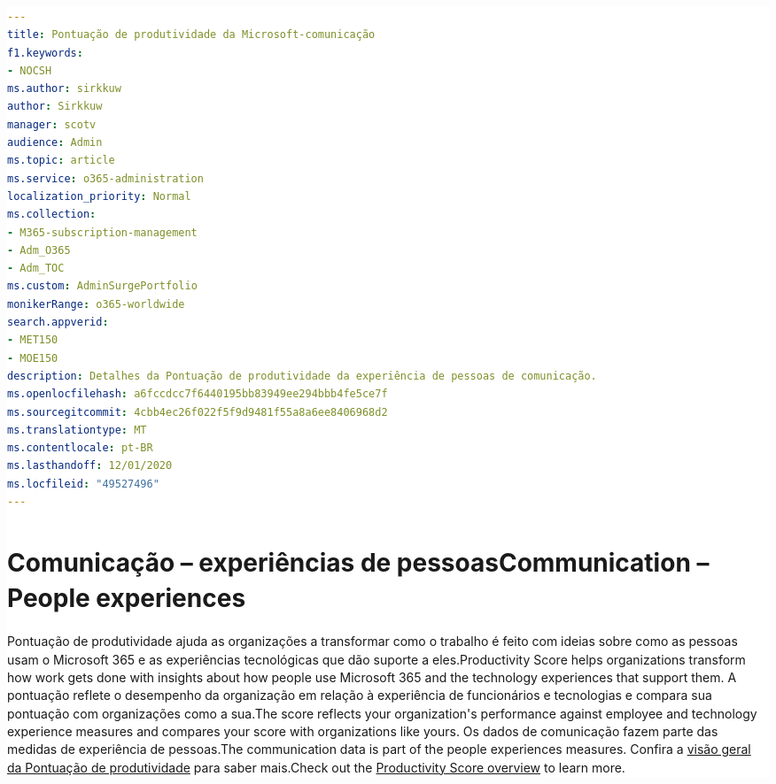 ```yaml
---
title: Pontuação de produtividade da Microsoft-comunicação
f1.keywords:
- NOCSH
ms.author: sirkkuw
author: Sirkkuw
manager: scotv
audience: Admin
ms.topic: article
ms.service: o365-administration
localization_priority: Normal
ms.collection:
- M365-subscription-management
- Adm_O365
- Adm_TOC
ms.custom: AdminSurgePortfolio
monikerRange: o365-worldwide
search.appverid:
- MET150
- MOE150
description: Detalhes da Pontuação de produtividade da experiência de pessoas de comunicação.
ms.openlocfilehash: a6fccdcc7f6440195bb83949ee294bbb4fe5ce7f
ms.sourcegitcommit: 4cbb4ec26f022f5f9d9481f55a8a6ee8406968d2
ms.translationtype: MT
ms.contentlocale: pt-BR
ms.lasthandoff: 12/01/2020
ms.locfileid: "49527496"
---
```

# <a name="communication--people-experiences"></a><span data-ttu-id="2ae71-103">Comunicação – experiências de pessoas</span><span class="sxs-lookup"><span data-stu-id="2ae71-103">Communication – People experiences</span></span>

<span data-ttu-id="2ae71-104">Pontuação de produtividade ajuda as organizações a transformar como o trabalho é feito com ideias sobre como as pessoas usam o Microsoft 365 e as experiências tecnológicas que dão suporte a eles.</span><span class="sxs-lookup"><span data-stu-id="2ae71-104">Productivity Score helps organizations transform how work gets done with insights about how people use Microsoft 365 and the technology experiences that support them.</span></span> <span data-ttu-id="2ae71-105">A pontuação reflete o desempenho da organização em relação à experiência de funcionários e tecnologias e compara sua pontuação com organizações como a sua.</span><span class="sxs-lookup"><span data-stu-id="2ae71-105">The score reflects your organization's performance against employee and technology experience measures and compares your score with organizations like yours.</span></span> <span data-ttu-id="2ae71-106">Os dados de comunicação fazem parte das medidas de experiência de pessoas.</span><span class="sxs-lookup"><span data-stu-id="2ae71-106">The communication data is part of the people experiences measures.</span></span> <span data-ttu-id="2ae71-107">Confira a [visão geral da Pontuação de produtividade](productivity-score.md) para saber mais.</span><span class="sxs-lookup"><span data-stu-id="2ae71-107">Check out the [Productivity Score overview](productivity-score.md) to learn more.</span></span>
